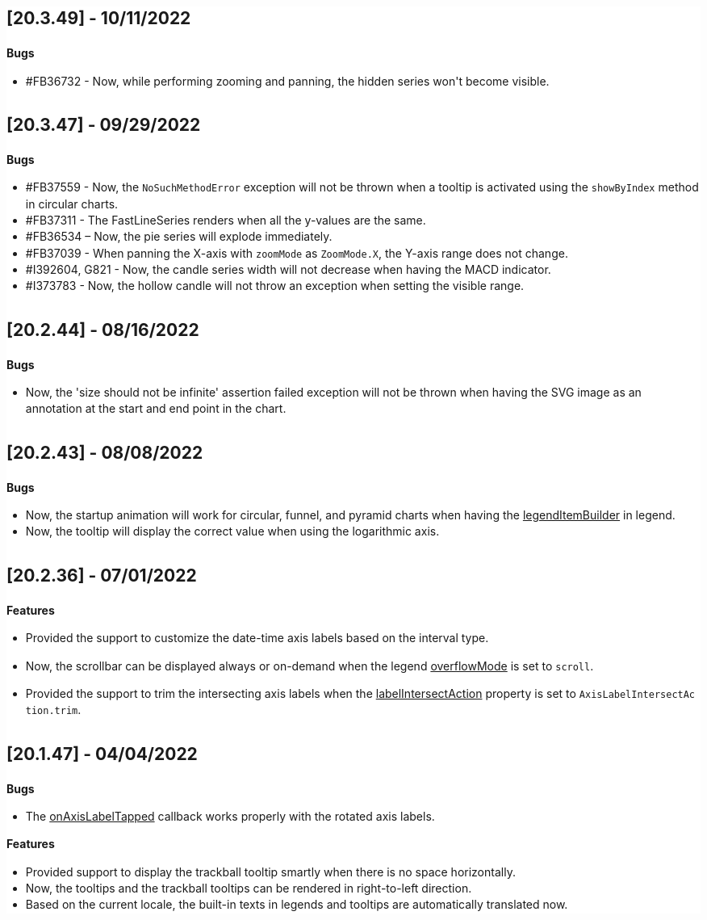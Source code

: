 ## [20.3.49] - 10/11/2022

**Bugs**
* #FB36732 - Now, while performing zooming and panning, the hidden series won't become visible.

## [20.3.47] - 09/29/2022

**Bugs**
* #FB37559 - Now, the `NoSuchMethodError` exception will not be thrown when a tooltip is activated using the `showByIndex` method in circular charts.
* #FB37311 - The FastLineSeries renders when all the y-values are the same.
* #FB36534 – Now, the pie series will explode immediately.
* #FB37039 - When panning the X-axis with `zoomMode` as `ZoomMode.X`, the Y-axis range does not change.
* #I392604, G821 - Now, the candle series width will not decrease when having the MACD indicator.
* #I373783 - Now, the hollow candle will not throw an exception when setting the visible range.

## [20.2.44] - 08/16/2022

**Bugs**
* Now, the 'size should not be infinite' assertion failed exception will not be thrown when having the SVG image as an annotation at the start and end point in the chart.

## [20.2.43] - 08/08/2022

**Bugs**
* Now, the startup animation will work for circular, funnel, and pyramid charts when having the [legendItemBuilder](https://pub.dev/documentation/syncfusion_flutter_charts/latest/charts/Legend/legendItemBuilder.html) in legend.
* Now, the tooltip will display the correct value when using the logarithmic axis.

## [20.2.36] - 07/01/2022

**Features**
* Provided the support to customize the date-time axis labels based on the interval type.

* Now, the scrollbar can be displayed always or on-demand when the legend [overflowMode](https://pub.dev/documentation/syncfusion_flutter_charts/latest/charts/Legend/overflowMode.html) is set to `scroll`.

* Provided the support to trim the intersecting axis labels when the [labelIntersectAction](https://pub.dev/documentation/syncfusion_flutter_charts/latest/charts/ChartAxis/labelIntersectAction.html) property is set to `AxisLabelIntersectAction.trim`.

## [20.1.47] - 04/04/2022

**Bugs**
* The [onAxisLabelTapped](https://pub.dev/documentation/syncfusion_flutter_charts/latest/charts/SfCartesianChart/onAxisLabelTapped.html) callback works properly with the rotated axis labels.

**Features**
* Provided support to display the trackball tooltip smartly when there is no space horizontally.
* Now, the tooltips and the trackball tooltips can be rendered in right-to-left direction.
* Based on the current locale, the built-in texts in legends and tooltips are automatically translated now.
